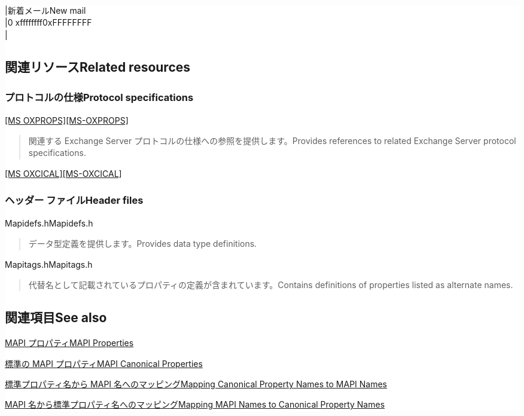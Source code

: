 |<span data-ttu-id="c87b7-244">新着メール</span><span class="sxs-lookup"><span data-stu-id="c87b7-244">New mail</span></span>  <br/> |<span data-ttu-id="c87b7-245">0 xffffffff</span><span class="sxs-lookup"><span data-stu-id="c87b7-245">0xFFFFFFFF</span></span>  <br/> |
   
## <a name="related-resources"></a><span data-ttu-id="c87b7-246">関連リソース</span><span class="sxs-lookup"><span data-stu-id="c87b7-246">Related resources</span></span>

### <a name="protocol-specifications"></a><span data-ttu-id="c87b7-247">プロトコルの仕様</span><span class="sxs-lookup"><span data-stu-id="c87b7-247">Protocol specifications</span></span>

<span data-ttu-id="c87b7-248">[[MS OXPROPS]](https://msdn.microsoft.com/library/f6ab1613-aefe-447d-a49c-18217230b148%28Office.15%29.aspx)</span><span class="sxs-lookup"><span data-stu-id="c87b7-248">[[MS-OXPROPS]](https://msdn.microsoft.com/library/f6ab1613-aefe-447d-a49c-18217230b148%28Office.15%29.aspx)</span></span>
  
> <span data-ttu-id="c87b7-249">関連する Exchange Server プロトコルの仕様への参照を提供します。</span><span class="sxs-lookup"><span data-stu-id="c87b7-249">Provides references to related Exchange Server protocol specifications.</span></span>
    
<span data-ttu-id="c87b7-250">[[MS OXCICAL]](https://msdn.microsoft.com/library/a685a040-5b69-4c84-b084-795113fb4012%28Office.15%29.aspx)</span><span class="sxs-lookup"><span data-stu-id="c87b7-250">[[MS-OXCICAL]](https://msdn.microsoft.com/library/a685a040-5b69-4c84-b084-795113fb4012%28Office.15%29.aspx)</span></span>
  
> 
### <a name="header-files"></a><span data-ttu-id="c87b7-251">ヘッダー ファイル</span><span class="sxs-lookup"><span data-stu-id="c87b7-251">Header files</span></span>

<span data-ttu-id="c87b7-252">Mapidefs.h</span><span class="sxs-lookup"><span data-stu-id="c87b7-252">Mapidefs.h</span></span>
  
> <span data-ttu-id="c87b7-253">データ型定義を提供します。</span><span class="sxs-lookup"><span data-stu-id="c87b7-253">Provides data type definitions.</span></span>
    
<span data-ttu-id="c87b7-254">Mapitags.h</span><span class="sxs-lookup"><span data-stu-id="c87b7-254">Mapitags.h</span></span>
  
> <span data-ttu-id="c87b7-255">代替名として記載されているプロパティの定義が含まれています。</span><span class="sxs-lookup"><span data-stu-id="c87b7-255">Contains definitions of properties listed as alternate names.</span></span>
    
## <a name="see-also"></a><span data-ttu-id="c87b7-256">関連項目</span><span class="sxs-lookup"><span data-stu-id="c87b7-256">See also</span></span>



[<span data-ttu-id="c87b7-257">MAPI プロパティ</span><span class="sxs-lookup"><span data-stu-id="c87b7-257">MAPI Properties</span></span>](mapi-properties.md)
  
[<span data-ttu-id="c87b7-258">標準の MAPI プロパティ</span><span class="sxs-lookup"><span data-stu-id="c87b7-258">MAPI Canonical Properties</span></span>](mapi-canonical-properties.md)
  
[<span data-ttu-id="c87b7-259">標準プロパティ名から MAPI 名へのマッピング</span><span class="sxs-lookup"><span data-stu-id="c87b7-259">Mapping Canonical Property Names to MAPI Names</span></span>](mapping-canonical-property-names-to-mapi-names.md)
  
[<span data-ttu-id="c87b7-260">MAPI 名から標準プロパティ名へのマッピング</span><span class="sxs-lookup"><span data-stu-id="c87b7-260">Mapping MAPI Names to Canonical Property Names</span></span>](mapping-mapi-names-to-canonical-property-names.md)

